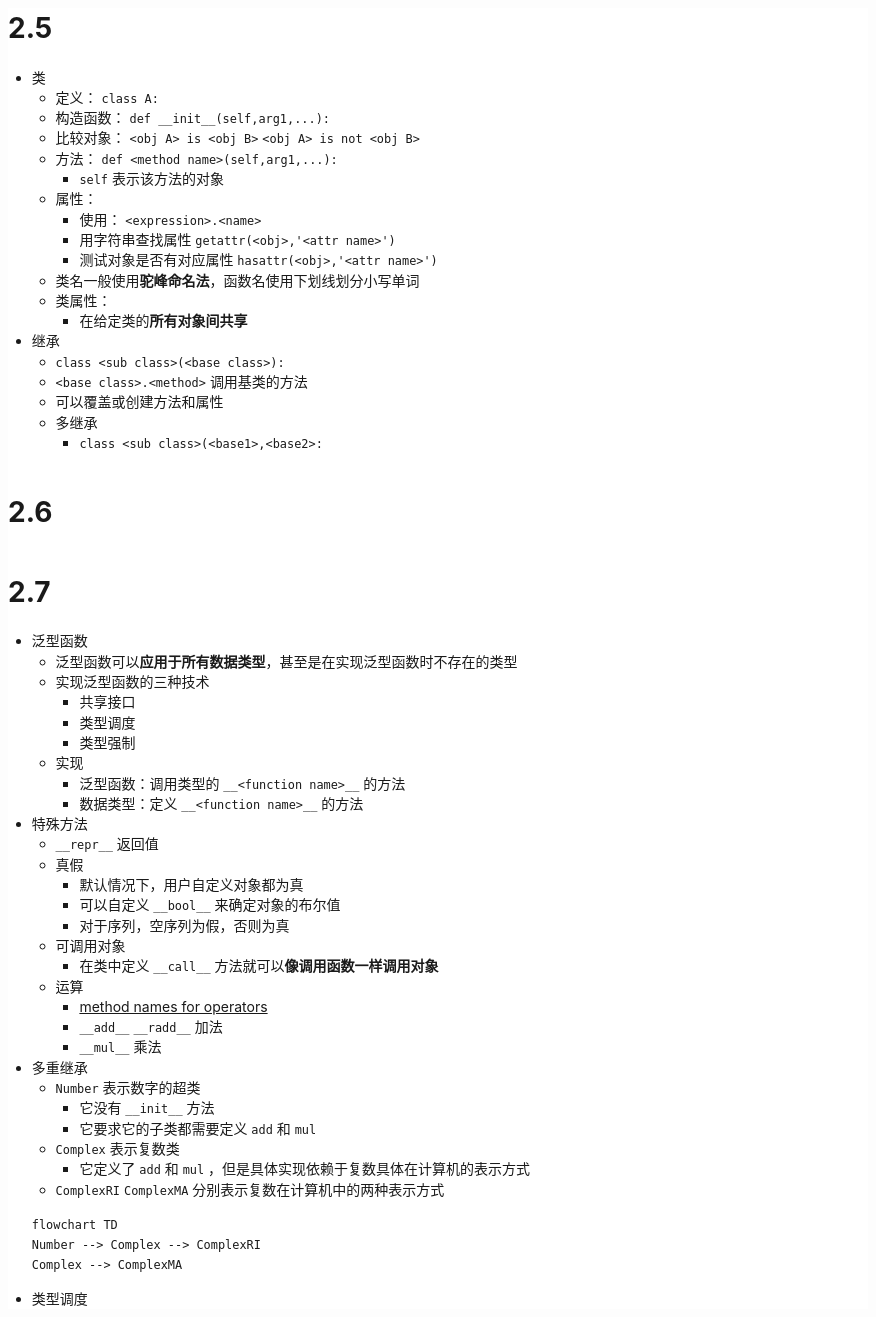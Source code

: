 # 2.5

- 类
	- 定义： `class A:`
	- 构造函数： `def __init__(self,arg1,...):`
	- 比较对象： `<obj A> is <obj B>`  `<obj A> is not <obj B>`
	- 方法： `def <method name>(self,arg1,...):`
		- `self` 表示该方法的对象
	- 属性：
		- 使用：  `<expression>.<name>`
		- 用字符串查找属性 `getattr(<obj>,'<attr name>')`
		- 测试对象是否有对应属性 `hasattr(<obj>,'<attr name>')`
	- 类名一般使用**驼峰命名法**，函数名使用下划线划分小写单词
	- 类属性：
		- 在给定类的**所有对象间共享**
- 继承
	- `class <sub class>(<base class>):`
	- `<base class>.<method>` 调用基类的方法
	- 可以覆盖或创建方法和属性
	- 多继承
		- `class <sub class>(<base1>,<base2>:`

# 2.6

# 2.7

- 泛型函数
	- 泛型函数可以**应用于所有数据类型**，甚至是在实现泛型函数时不存在的类型
	- 实现泛型函数的三种技术
		- 共享接口
		- 类型调度
		- 类型强制
	- 实现
		- 泛型函数：调用类型的 `__<function name>__` 的方法
		- 数据类型：定义 `__<function name>__` 的方法
- 特殊方法
	- `__repr__` 返回值
	- 真假
		- 默认情况下，用户自定义对象都为真
		- 可以自定义 `__bool__` 来确定对象的布尔值
		- 对于序列，空序列为假，否则为真
	- 可调用对象
		- 在类中定义 `__call__` 方法就可以**像调用函数一样调用对象**
	- 运算
		- [method names for operators](http://docs.python.org/py3k/reference/datamodel.html#special-method-names)
		- `__add__` `__radd__` 加法
		- `__mul__` 乘法
- 多重继承
	- `Number` 表示数字的超类
		- 它没有 `__init__` 方法
		- 它要求它的子类都需要定义 `add` 和 `mul`
	- `Complex` 表示复数类
		- 它定义了 `add` 和 `mul` ，但是具体实现依赖于复数具体在计算机的表示方式
	- `ComplexRI` `ComplexMA` 分别表示复数在计算机中的两种表示方式
	```mermaid
	flowchart TD
	Number --> Complex --> ComplexRI
	Complex --> ComplexMA
	```
- 类型调度